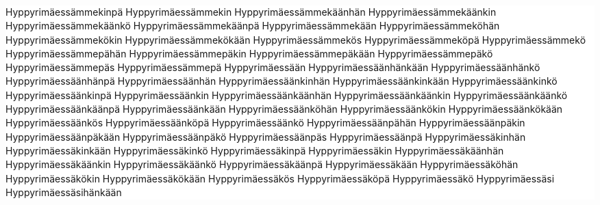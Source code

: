 Hyppyrimäessämmekinpä
Hyppyrimäessämmekin
Hyppyrimäessämmekäänhän
Hyppyrimäessämmekäänkin
Hyppyrimäessämmekäänkö
Hyppyrimäessämmekäänpä
Hyppyrimäessämmekään
Hyppyrimäessämmeköhän
Hyppyrimäessämmekökin
Hyppyrimäessämmekökään
Hyppyrimäessämmekös
Hyppyrimäessämmeköpä
Hyppyrimäessämmekö
Hyppyrimäessämmepähän
Hyppyrimäessämmepäkin
Hyppyrimäessämmepäkään
Hyppyrimäessämmepäkö
Hyppyrimäessämmepäs
Hyppyrimäessämmepä
Hyppyrimäessään
Hyppyrimäessäänhänkään
Hyppyrimäessäänhänkö
Hyppyrimäessäänhänpä
Hyppyrimäessäänhän
Hyppyrimäessäänkinhän
Hyppyrimäessäänkinkään
Hyppyrimäessäänkinkö
Hyppyrimäessäänkinpä
Hyppyrimäessäänkin
Hyppyrimäessäänkäänhän
Hyppyrimäessäänkäänkin
Hyppyrimäessäänkäänkö
Hyppyrimäessäänkäänpä
Hyppyrimäessäänkään
Hyppyrimäessäänköhän
Hyppyrimäessäänkökin
Hyppyrimäessäänkökään
Hyppyrimäessäänkös
Hyppyrimäessäänköpä
Hyppyrimäessäänkö
Hyppyrimäessäänpähän
Hyppyrimäessäänpäkin
Hyppyrimäessäänpäkään
Hyppyrimäessäänpäkö
Hyppyrimäessäänpäs
Hyppyrimäessäänpä
Hyppyrimäessäkinhän
Hyppyrimäessäkinkään
Hyppyrimäessäkinkö
Hyppyrimäessäkinpä
Hyppyrimäessäkin
Hyppyrimäessäkäänhän
Hyppyrimäessäkäänkin
Hyppyrimäessäkäänkö
Hyppyrimäessäkäänpä
Hyppyrimäessäkään
Hyppyrimäessäköhän
Hyppyrimäessäkökin
Hyppyrimäessäkökään
Hyppyrimäessäkös
Hyppyrimäessäköpä
Hyppyrimäessäkö
Hyppyrimäessäsi
Hyppyrimäessäsihänkään
